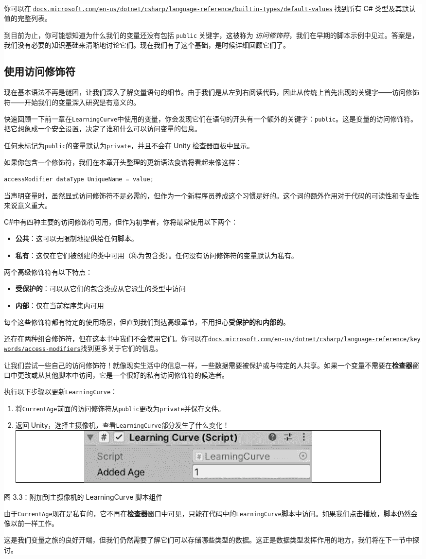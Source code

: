 你可以在 [`docs.microsoft.com/en-us/dotnet/csharp/language-reference/builtin-types/default-values`](https://docs.microsoft.com/en-us/dotnet/csharp/language-reference/builtin-types/default-values) 找到所有 C# 类型及其默认值的完整列表。

到目前为止，你可能想知道为什么我们的变量还没有包括 `public` 关键字，这被称为 *访问修饰符*，我们在早期的脚本示例中见过。答案是，我们没有必要的知识基础来清晰地讨论它们。现在我们有了这个基础，是时候详细回顾它们了。

## 使用访问修饰符

现在基本语法不再是谜团，让我们深入了解变量语句的细节。由于我们是从左到右阅读代码，因此从传统上首先出现的关键字——访问修饰符——开始我们的变量深入研究是有意义的。

快速回顾一下前一章在`LearningCurve`中使用的变量，你会发现它们在语句的开头有一个额外的关键字：`public`。这是变量的访问修饰符。把它想象成一个安全设置，决定了谁和什么可以访问变量的信息。

任何未标记为`public`的变量默认为`private`，并且不会在 Unity 检查器面板中显示。

如果你包含一个修饰符，我们在本章开头整理的更新语法食谱将看起来像这样：

```cs
accessModifier dataType UniqueName = value; 
```

当声明变量时，虽然显式访问修饰符不是必需的，但作为一个新程序员养成这个习惯是好的。这个词的额外作用对于代码的可读性和专业性来说意义重大。

C#中有四种主要的访问修饰符可用，但作为初学者，你将最常使用以下两个：

+   **公共**：这可以无限制地提供给任何脚本。

+   **私有**：这仅在它们被创建的类中可用（称为包含类）。任何没有访问修饰符的变量默认为私有。

两个高级修饰符有以下特点：

+   **受保护的**：可以从它们的包含类或从它派生的类型中访问

+   **内部**：仅在当前程序集内可用

每个这些修饰符都有特定的使用场景，但直到我们到达高级章节，不用担心**受保护的**和**内部的**。

还存在两种组合修饰符，但在这本书中我们不会使用它们。你可以在[`docs.microsoft.com/en-us/dotnet/csharp/language-reference/keywords/access-modifiers`](https://docs.microsoft.com/en-us/dotnet/csharp/language-reference/keywords/access-modifiers)找到更多关于它们的信息。

让我们尝试一些自己的访问修饰符！就像现实生活中的信息一样，一些数据需要被保护或与特定的人共享。如果一个变量不需要在**检查器**窗口中更改或从其他脚本中访问，它是一个很好的私有访问修饰符的候选者。

执行以下步骤以更新`LearningCurve`：

1.  将`CurrentAge`前面的访问修饰符从`public`更改为`private`并保存文件。

1.  返回 Unity，选择主摄像机，查看`LearningCurve`部分发生了什么变化！![图片](img/B17573_03_03.png)

图 3.3：附加到主摄像机的 LearningCurve 脚本组件

由于`CurrentAge`现在是私有的，它不再在**检查器**窗口中可见，只能在代码中的`LearningCurve`脚本中访问。如果我们点击播放，脚本仍然会像以前一样工作。

这是我们变量之旅的良好开端，但我们仍然需要了解它们可以存储哪些类型的数据。这正是数据类型发挥作用的地方，我们将在下一节中探讨。
